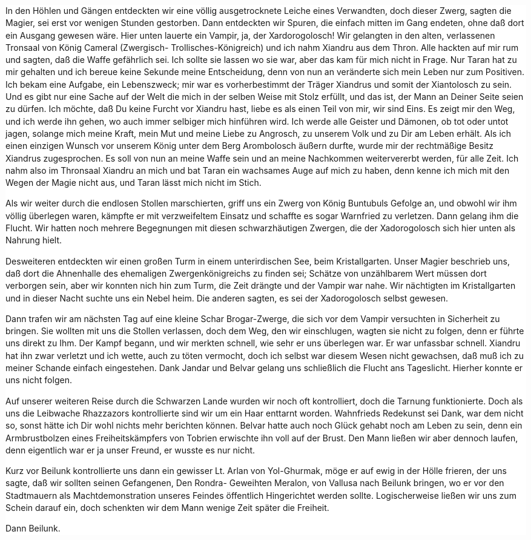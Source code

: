 In den Höhlen und Gängen entdeckten wir eine völlig ausgetrocknete Leiche eines Verwandten, doch dieser Zwerg, sagten die Magier, sei erst vor wenigen Stunden gestorben. Dann entdeckten wir Spuren, die einfach mitten im Gang endeten, ohne daß dort ein Ausgang gewesen wäre. Hier unten lauerte ein Vampir, ja, der Xardorogolosch! Wir gelangten in den alten, verlassenen Tronsaal von König Cameral (Zwergisch- Trollisches-Königreich) und ich nahm Xiandru aus dem Thron. Alle hackten auf mir rum und sagten, daß die Waffe gefährlich sei. Ich sollte sie lassen wo sie war, aber das kam für mich nicht in Frage. Nur Taran hat zu mir gehalten und ich bereue keine Sekunde meine Entscheidung, denn von nun an veränderte sich mein Leben nur zum Positiven. Ich bekam eine Aufgabe, ein Lebenszweck; mir war es vorherbestimmt der Träger Xiandrus und somit der Xiantolosch zu sein. Und es gibt nur eine Sache auf der Welt die mich in der selben Weise mit Stolz erfüllt, und das ist, der Mann an Deiner Seite seien zu dürfen. Ich möchte, daß Du keine Furcht vor Xiandru hast, liebe es als einen Teil von mir, wir sind Eins. Es zeigt mir den Weg, und ich werde ihn gehen, wo auch immer selbiger mich hinführen wird. Ich werde alle Geister und Dämonen, ob tot oder untot jagen, solange mich meine Kraft, mein Mut und meine Liebe zu Angrosch, zu unserem Volk und zu Dir am Leben erhält. Als ich einen einzigen Wunsch vor unserem König unter dem Berg Arombolosch äußern durfte, wurde mir der rechtmäßige Besitz Xiandrus zugesprochen. Es soll von nun an meine Waffe sein und an meine Nachkommen weitervererbt werden, für alle Zeit. Ich nahm also im Thronsaal Xiandru an mich und bat Taran ein wachsames Auge auf mich zu haben, denn kenne ich mich mit den Wegen der Magie nicht aus, und Taran lässt mich nicht im Stich.
  
Als wir weiter durch die endlosen Stollen marschierten, griff uns ein Zwerg von König Buntubuls Gefolge an, und obwohl wir ihm völlig überlegen waren, kämpfte er mit verzweifeltem Einsatz und schaffte es sogar Warnfried zu verletzen. Dann gelang ihm die Flucht. Wir hatten noch mehrere Begegnungen mit diesen schwarzhäutigen Zwergen, die der Xadorogolosch sich hier unten als Nahrung hielt.
  
Desweiteren entdeckten wir einen großen Turm in einem unterirdischen See, beim Kristallgarten. Unser Magier beschrieb uns, daß dort die Ahnenhalle des ehemaligen Zwergenkönigreichs zu finden sei; Schätze von unzählbarem Wert müssen dort verborgen sein, aber wir konnten nich hin zum Turm, die Zeit drängte und der Vampir war nahe. Wir nächtigten im Kristallgarten und in dieser Nacht suchte uns ein Nebel heim. Die anderen sagten, es sei der Xadorogolosch selbst gewesen.
  
Dann trafen wir am nächsten Tag auf eine kleine Schar Brogar-Zwerge, die sich vor dem Vampir versuchten in Sicherheit zu bringen. Sie wollten mit uns die Stollen verlassen, doch dem Weg, den wir einschlugen, wagten sie nicht zu folgen, denn er führte uns direkt zu Ihm. Der Kampf begann, und wir merkten schnell, wie sehr er uns überlegen war. Er war unfassbar schnell. Xiandru hat ihn zwar verletzt und ich wette, auch zu töten vermocht, doch ich selbst war diesem Wesen nicht gewachsen, daß muß ich zu meiner Schande einfach eingestehen. Dank Jandar und Belvar gelang uns schließlich die Flucht ans Tageslicht. Hierher konnte er uns nicht folgen.
  
Auf unserer weiteren Reise durch die Schwarzen Lande wurden wir noch oft kontrolliert, doch die Tarnung funktionierte. Doch als uns die Leibwache Rhazzazors kontrollierte sind wir um ein Haar enttarnt worden. Wahnfrieds Redekunst sei Dank, war dem nicht so, sonst hätte ich Dir wohl nichts mehr berichten können. Belvar hatte auch noch Glück gehabt noch am Leben zu sein, denn ein Armbrustbolzen eines Freiheitskämpfers von Tobrien erwischte ihn voll auf der Brust. Den Mann ließen wir aber dennoch laufen, denn eigentlich war er ja unser Freund, er wusste es nur nicht.
  
Kurz vor Beilunk kontrollierte uns dann ein gewisser Lt. Arlan von Yol-Ghurmak, möge er auf ewig in der Hölle frieren, der uns sagte, daß wir sollten seinen Gefangenen, Den Rondra- Geweihten Meralon, von Vallusa nach Beilunk bringen, wo er vor den Stadtmauern als Machtdemonstration unseres Feindes öffentlich Hingerichtet werden sollte. Logischerweise ließen wir uns zum Schein darauf ein, doch schenkten wir dem Mann wenige Zeit später die Freiheit.
  
Dann Beilunk.
